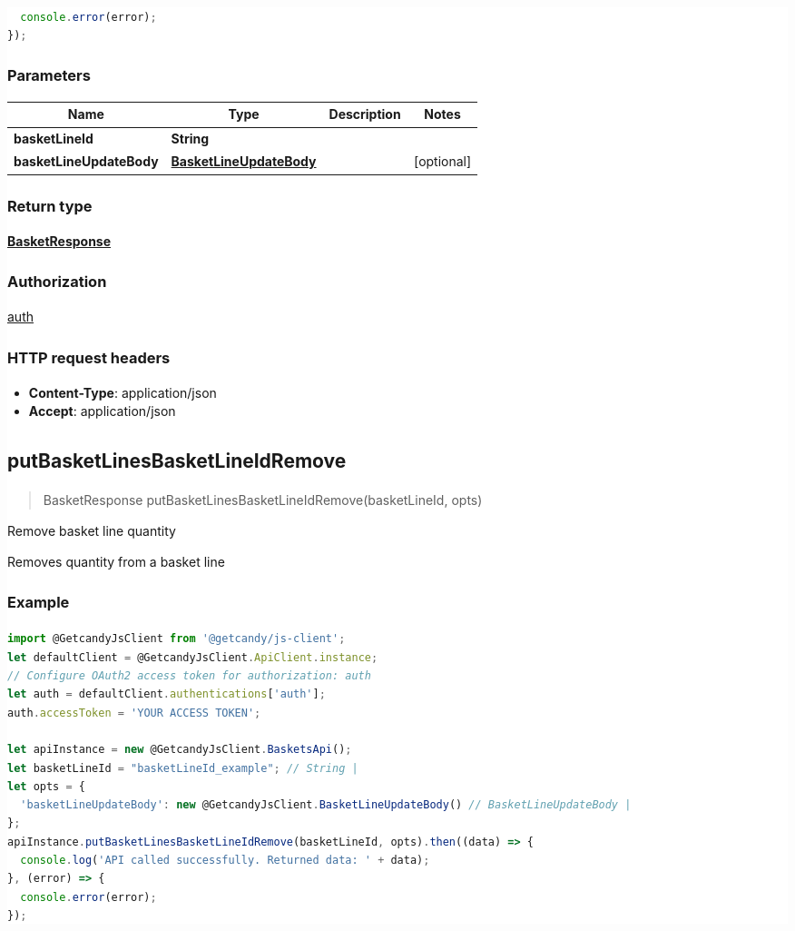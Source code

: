 ```javascript
  console.error(error);
});

```

### Parameters


Name | Type | Description  | Notes
------------- | ------------- | ------------- | -------------
 **basketLineId** | **String**|  | 
 **basketLineUpdateBody** | [**BasketLineUpdateBody**](BasketLineUpdateBody.md)|  | [optional] 

### Return type

[**BasketResponse**](BasketResponse.md)

### Authorization

[auth](../README.md#auth)

### HTTP request headers

- **Content-Type**: application/json
- **Accept**: application/json


## putBasketLinesBasketLineIdRemove

> BasketResponse putBasketLinesBasketLineIdRemove(basketLineId, opts)

Remove basket line quantity

Removes quantity from a basket line

### Example

```javascript
import @GetcandyJsClient from '@getcandy/js-client';
let defaultClient = @GetcandyJsClient.ApiClient.instance;
// Configure OAuth2 access token for authorization: auth
let auth = defaultClient.authentications['auth'];
auth.accessToken = 'YOUR ACCESS TOKEN';

let apiInstance = new @GetcandyJsClient.BasketsApi();
let basketLineId = "basketLineId_example"; // String | 
let opts = {
  'basketLineUpdateBody': new @GetcandyJsClient.BasketLineUpdateBody() // BasketLineUpdateBody | 
};
apiInstance.putBasketLinesBasketLineIdRemove(basketLineId, opts).then((data) => {
  console.log('API called successfully. Returned data: ' + data);
}, (error) => {
  console.error(error);
});

```
